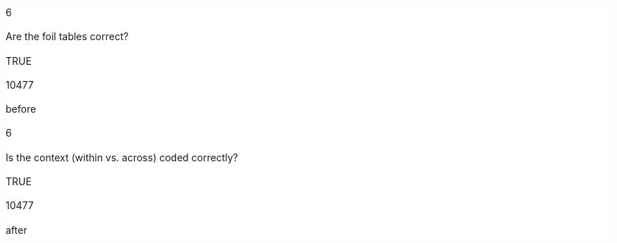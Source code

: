 <td style="text-align:right;">

6

</td>

<td style="text-align:left;">

Are the foil tables correct?

</td>

<td style="text-align:left;">

TRUE

</td>

</tr>

<tr>

<td style="text-align:right;">

10477

</td>

<td style="text-align:left;">

before

</td>

<td style="text-align:right;">

6

</td>

<td style="text-align:left;">

Is the context (within vs. across) coded correctly?

</td>

<td style="text-align:left;">

TRUE

</td>

</tr>

<tr>

<td style="text-align:right;">

10477

</td>

<td style="text-align:left;">

after
